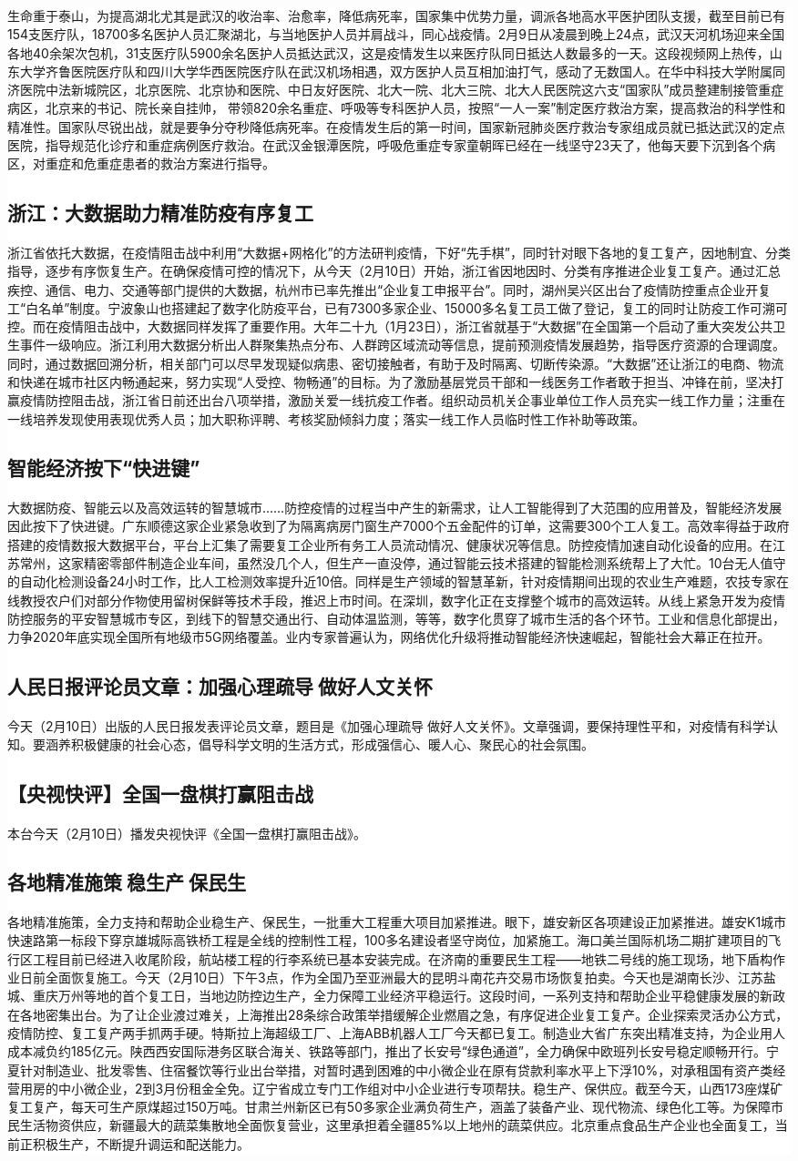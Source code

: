 
生命重于泰山，为提高湖北尤其是武汉的收治率、治愈率，降低病死率，国家集中优势力量，调派各地高水平医护团队支援，截至目前已有154支医疗队，18700多名医护人员汇聚湖北，与当地医护人员并肩战斗，同心战疫情。2月9日从凌晨到晚上24点，武汉天河机场迎来全国各地40余架次包机，31支医疗队5900余名医护人员抵达武汉，这是疫情发生以来医疗队同日抵达人数最多的一天。这段视频网上热传，山东大学齐鲁医院医疗队和四川大学华西医院医疗队在武汉机场相遇，双方医护人员互相加油打气，感动了无数国人。在华中科技大学附属同济医院中法新城院区，北京医院、北京协和医院、中日友好医院、北大一院、北大三院、北大人民医院这六支“国家队”成员整建制接管重症病区，北京来的书记、院长亲自挂帅， 带领820余名重症、呼吸等专科医护人员，按照“一人一案”制定医疗救治方案，提高救治的科学性和精准性。国家队尽锐出战，就是要争分夺秒降低病死率。在疫情发生后的第一时间，国家新冠肺炎医疗救治专家组成员就已抵达武汉的定点医院，指导规范化诊疗和重症病例医疗救治。在武汉金银潭医院，呼吸危重症专家童朝晖已经在一线坚守23天了，他每天要下沉到各个病区，对重症和危重症患者的救治方案进行指导。


## 浙江：大数据助力精准防疫有序复工


浙江省依托大数据，在疫情阻击战中利用“大数据+网格化”的方法研判疫情，下好“先手棋”，同时针对眼下各地的复工复产，因地制宜、分类指导，逐步有序恢复生产。在确保疫情可控的情况下，从今天（2月10日）开始，浙江省因地因时、分类有序推进企业复工复产。通过汇总疾控、通信、电力、交通等部门提供的大数据，杭州市已率先推出“企业复工申报平台”。同时，湖州吴兴区出台了疫情防控重点企业开复工“白名单”制度。宁波象山也搭建起了数字化防疫平台，已有7300多家企业、15000多名复工员工做了登记，复工的同时让防疫工作可溯可控。而在疫情阻击战中，大数据同样发挥了重要作用。大年二十九（1月23日），浙江省就基于“大数据”在全国第一个启动了重大突发公共卫生事件一级响应。浙江利用大数据分析出人群聚集热点分布、人群跨区域流动等信息，提前预测疫情发展趋势，指导医疗资源的合理调度。同时，通过数据回溯分析，相关部门可以尽早发现疑似病患、密切接触者，有助于及时隔离、切断传染源。“大数据”还让浙江的电商、物流和快递在城市社区内畅通起来，努力实现“人受控、物畅通”的目标。为了激励基层党员干部和一线医务工作者敢于担当、冲锋在前，坚决打赢疫情防控阻击战，浙江省日前还出台八项举措，激励关爱一线抗疫工作者。组织动员机关企事业单位工作人员充实一线工作力量；注重在一线培养发现使用表现优秀人员；加大职称评聘、考核奖励倾斜力度；落实一线工作人员临时性工作补助等政策。


## 智能经济按下“快进键”


大数据防疫、智能云以及高效运转的智慧城市……防控疫情的过程当中产生的新需求，让人工智能得到了大范围的应用普及，智能经济发展因此按下了快进键。广东顺德这家企业紧急收到了为隔离病房门窗生产7000个五金配件的订单，这需要300个工人复工。高效率得益于政府搭建的疫情数报大数据平台，平台上汇集了需要复工企业所有务工人员流动情况、健康状况等信息。防控疫情加速自动化设备的应用。在江苏常州，这家精密零部件制造企业车间，虽然没几个人，但生产一直没停，通过智能云技术搭建的智能检测系统帮上了大忙。10台无人值守的自动化检测设备24小时工作，比人工检测效率提升近10倍。同样是生产领域的智慧革新，针对疫情期间出现的农业生产难题，农技专家在线教授农户们对部分作物使用留树保鲜等技术手段，推迟上市时间。在深圳，数字化正在支撑整个城市的高效运转。从线上紧急开发为疫情防控服务的平安智慧城市专区，到线下的智慧交通出行、自动体温监测，等等，数字化贯穿了城市生活的各个环节。工业和信息化部提出，力争2020年底实现全国所有地级市5G网络覆盖。业内专家普遍认为，网络优化升级将推动智能经济快速崛起，智能社会大幕正在拉开。


## 人民日报评论员文章：加强心理疏导 做好人文关怀


今天（2月10日）出版的人民日报发表评论员文章，题目是《加强心理疏导 做好人文关怀》。文章强调，要保持理性平和，对疫情有科学认知。要涵养积极健康的社会心态，倡导科学文明的生活方式，形成强信心、暖人心、聚民心的社会氛围。


## 【央视快评】全国一盘棋打赢阻击战


本台今天（2月10日）播发央视快评《全国一盘棋打赢阻击战》。


## 各地精准施策 稳生产 保民生


各地精准施策，全力支持和帮助企业稳生产、保民生，一批重大工程重大项目加紧推进。眼下，雄安新区各项建设正加紧推进。雄安K1城市快速路第一标段下穿京雄城际高铁桥工程是全线的控制性工程，100多名建设者坚守岗位，加紧施工。海口美兰国际机场二期扩建项目的飞行区工程目前已经进入收尾阶段，航站楼工程的行李系统已基本安装完成。在济南的重要民生工程——地铁二号线的施工现场，地下盾构作业日前全面恢复施工。今天（2月10日）下午3点，作为全国乃至亚洲最大的昆明斗南花卉交易市场恢复拍卖。今天也是湖南长沙、江苏盐城、重庆万州等地的首个复工日，当地边防控边生产，全力保障工业经济平稳运行。这段时间，一系列支持和帮助企业平稳健康发展的新政在各地密集出台。为了让企业渡过难关，上海推出28条综合政策举措缓解企业燃眉之急，有序促进企业复工复产。企业探索灵活办公方式，疫情防控、复工复产两手抓两手硬。特斯拉上海超级工厂、上海ABB机器人工厂今天都已复工。制造业大省广东突出精准支持，为企业用人成本减负约185亿元。陕西西安国际港务区联合海关、铁路等部门，推出了长安号“绿色通道”，全力确保中欧班列长安号稳定顺畅开行。宁夏针对制造业、批发零售、住宿餐饮等行业出台举措，对暂时遇到困难的中小微企业在原有贷款利率水平上下浮10%，对承租国有资产类经营用房的中小微企业，2到3月份租金全免。辽宁省成立专门工作组对中小企业进行专项帮扶。稳生产、保供应。截至今天，山西173座煤矿复工复产，每天可生产原煤超过150万吨。甘肃兰州新区已有50多家企业满负荷生产，涵盖了装备产业、现代物流、绿色化工等。为保障市民生活物资供应，新疆最大的蔬菜集散地全面恢复营业，这里承担着全疆85%以上地州的蔬菜供应。北京重点食品生产企业也全面复工，当前正积极生产，不断提升调运和配送能力。
